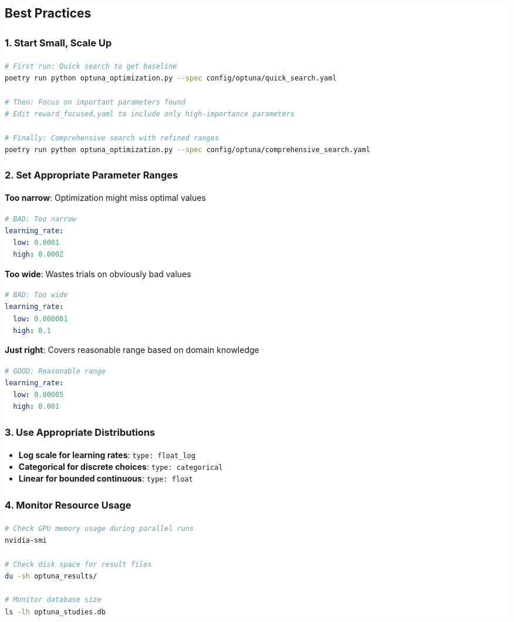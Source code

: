 ## Best Practices

### 1. Start Small, Scale Up

```bash
# First run: Quick search to get baseline
poetry run python optuna_optimization.py --spec config/optuna/quick_search.yaml

# Then: Focus on important parameters found
# Edit reward_focused.yaml to include only high-importance parameters

# Finally: Comprehensive search with refined ranges
poetry run python optuna_optimization.py --spec config/optuna/comprehensive_search.yaml
```

### 2. Set Appropriate Parameter Ranges

**Too narrow**: Optimization might miss optimal values
```yaml
# BAD: Too narrow
learning_rate:
  low: 0.0001
  high: 0.0002
```

**Too wide**: Wastes trials on obviously bad values
```yaml
# BAD: Too wide
learning_rate:
  low: 0.000001
  high: 0.1
```

**Just right**: Covers reasonable range based on domain knowledge
```yaml
# GOOD: Reasonable range
learning_rate:
  low: 0.00005
  high: 0.001
```

### 3. Use Appropriate Distributions

- **Log scale for learning rates**: `type: float_log`
- **Categorical for discrete choices**: `type: categorical`
- **Linear for bounded continuous**: `type: float`

### 4. Monitor Resource Usage

```bash
# Check GPU memory usage during parallel runs
nvidia-smi

# Check disk space for result files
du -sh optuna_results/

# Monitor database size
ls -lh optuna_studies.db
```
